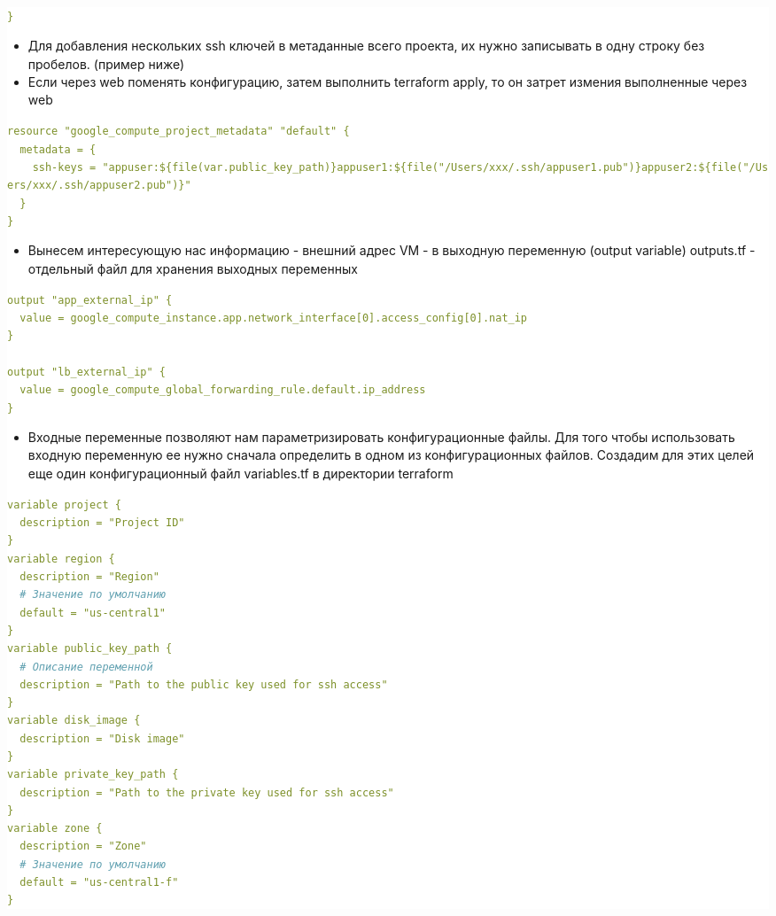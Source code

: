 ```yaml
}
```

- Для добавления нескольких ssh ключей в метаданные всего проекта, их нужно записывать в одну строку без пробелов. (пример ниже)
- Если через web поменять конфигурацию, затем выполнить terraform apply, то он затрет измения выполненные через web

```yaml
resource "google_compute_project_metadata" "default" {
  metadata = {
    ssh-keys = "appuser:${file(var.public_key_path)}appuser1:${file("/Users/xxx/.ssh/appuser1.pub")}appuser2:${file("/Users/xxx/.ssh/appuser2.pub")}"
  }
}
```

- Вынесем интересующую нас информацию - внешний адрес VM - в выходную переменную (output variable)
  outputs.tf - отдельный файл для хранения выходных переменных

```yaml
output "app_external_ip" {
  value = google_compute_instance.app.network_interface[0].access_config[0].nat_ip
}

output "lb_external_ip" {
  value = google_compute_global_forwarding_rule.default.ip_address
}
```

- Входные переменные позволяют нам параметризировать конфигурационные файлы.
  Для того чтобы использовать входную переменную ее нужно сначала определить в одном из конфигурационных файлов. Создадим для этих целей еще один конфигурационный файл variables.tf в директории terraform

```yaml
variable project {
  description = "Project ID"
}
variable region {
  description = "Region"
  # Значение по умолчанию
  default = "us-central1"
}
variable public_key_path {
  # Описание переменной
  description = "Path to the public key used for ssh access"
}
variable disk_image {
  description = "Disk image"
}
variable private_key_path {
  description = "Path to the private key used for ssh access"
}
variable zone {
  description = "Zone"
  # Значение по умолчанию
  default = "us-central1-f"
}
```
